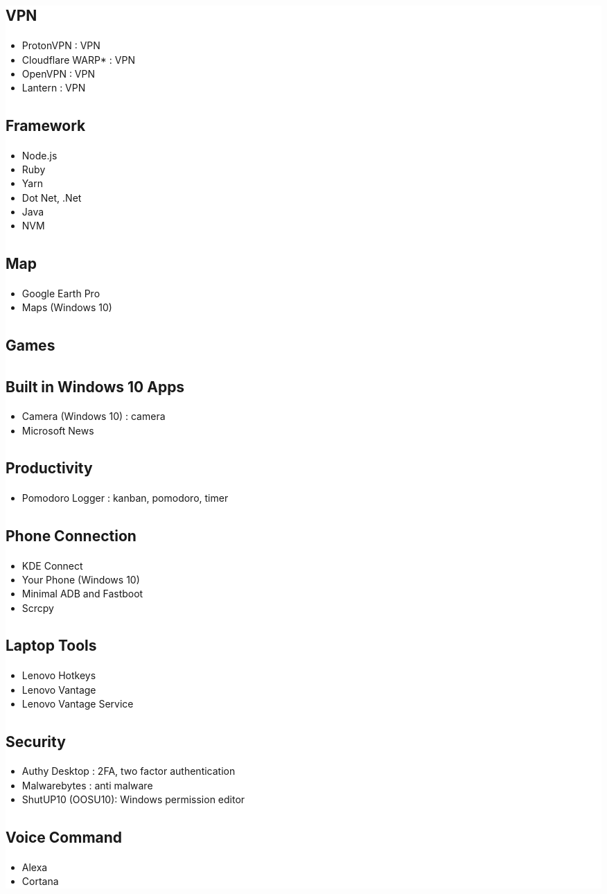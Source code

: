 ## VPN
- ProtonVPN : VPN
- Cloudflare WARP* : VPN
- OpenVPN : VPN
- Lantern : VPN

## Framework
- Node.js
- Ruby
- Yarn
- Dot Net, .Net
- Java
- NVM

## Map
- Google Earth Pro
- Maps (Windows 10)

## Games

## Built in Windows 10 Apps
- Camera (Windows 10) : camera
- Microsoft News

## Productivity
- Pomodoro Logger : kanban, pomodoro, timer

## Phone Connection
- KDE Connect
- Your Phone (Windows 10)
- Minimal ADB and Fastboot
- Scrcpy

## Laptop Tools
- Lenovo Hotkeys
- Lenovo Vantage
- Lenovo Vantage Service

## Security
- Authy Desktop : 2FA, two factor authentication
- Malwarebytes : anti malware
- ShutUP10 (OOSU10): Windows permission editor

## Voice Command
- Alexa
- Cortana
